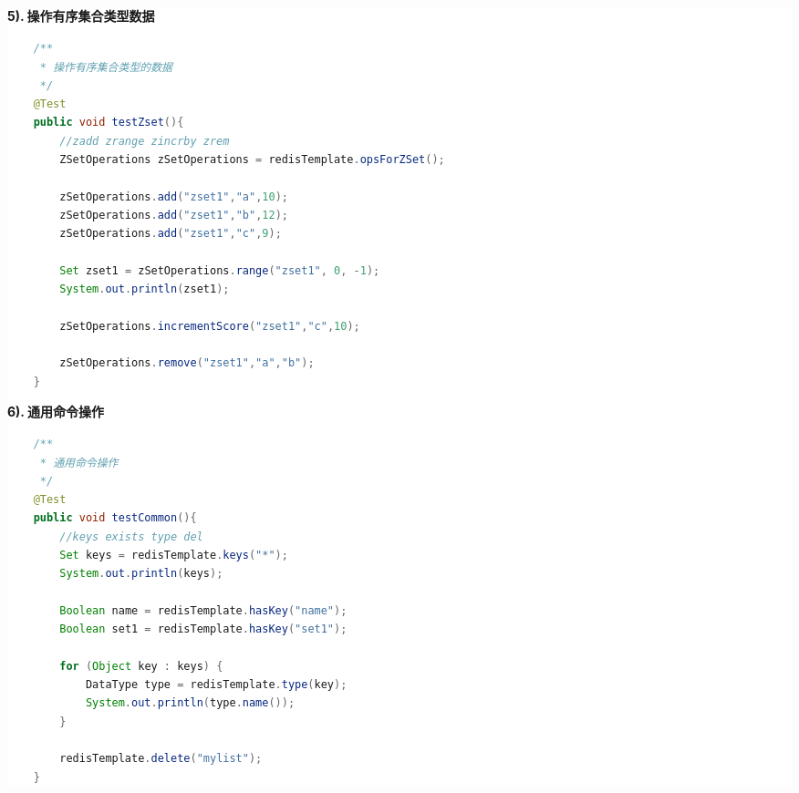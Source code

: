 

**5). 操作有序集合类型数据**

```java
	/**
     * 操作有序集合类型的数据
     */
    @Test
    public void testZset(){
        //zadd zrange zincrby zrem
        ZSetOperations zSetOperations = redisTemplate.opsForZSet();

        zSetOperations.add("zset1","a",10);
        zSetOperations.add("zset1","b",12);
        zSetOperations.add("zset1","c",9);

        Set zset1 = zSetOperations.range("zset1", 0, -1);
        System.out.println(zset1);

        zSetOperations.incrementScore("zset1","c",10);

        zSetOperations.remove("zset1","a","b");
    }
```



**6). 通用命令操作**

```java
	/**
     * 通用命令操作
     */
    @Test
    public void testCommon(){
        //keys exists type del
        Set keys = redisTemplate.keys("*");
        System.out.println(keys);

        Boolean name = redisTemplate.hasKey("name");
        Boolean set1 = redisTemplate.hasKey("set1");

        for (Object key : keys) {
            DataType type = redisTemplate.type(key);
            System.out.println(type.name());
        }

        redisTemplate.delete("mylist");
    }
```

# 